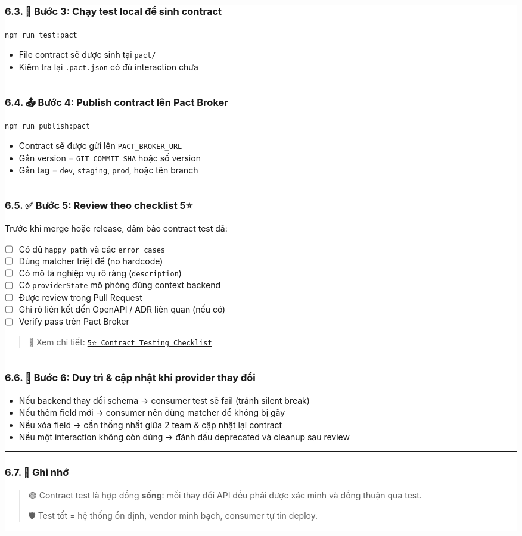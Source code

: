 
### 6.3. 🧪 Bước 3: Chạy test local để sinh contract

```bash
npm run test:pact
```

* File contract sẽ được sinh tại `pact/`
* Kiểm tra lại `.pact.json` có đủ interaction chưa

---

### 6.4. 📤 Bước 4: Publish contract lên Pact Broker

```bash
npm run publish:pact
```

* Contract sẽ được gửi lên `PACT_BROKER_URL`
* Gắn version = `GIT_COMMIT_SHA` hoặc số version
* Gắn tag = `dev`, `staging`, `prod`, hoặc tên branch

---

### 6.5. ✅ Bước 5: Review theo checklist 5⭐

Trước khi merge hoặc release, đảm bảo contract test đã:

* [ ] Có đủ `happy path` và các `error cases`
* [ ] Dùng matcher triệt để (no hardcode)
* [ ] Có mô tả nghiệp vụ rõ ràng (`description`)
* [ ] Có `providerState` mô phỏng đúng context backend
* [ ] Được review trong Pull Request
* [ ] Ghi rõ liên kết đến OpenAPI / ADR liên quan (nếu có)
* [ ] Verify pass trên Pact Broker

> 📌 Xem chi tiết: [`5⭐ Contract Testing Checklist`](../../docs/standards/5s.contract.testing.standard.md)

---

### 6.6. 🔁 Bước 6: Duy trì & cập nhật khi provider thay đổi

* Nếu backend thay đổi schema → consumer test sẽ fail (tránh silent break)
* Nếu thêm field mới → consumer nên dùng matcher để không bị gãy
* Nếu xóa field → cần thống nhất giữa 2 team & cập nhật lại contract
* Nếu một interaction không còn dùng → đánh dấu deprecated và cleanup sau review

---

### 6.7. 🧠 Ghi nhớ

> 🟢 Contract test là hợp đồng **sống**: mỗi thay đổi API đều phải được xác minh và đồng thuận qua test.
>
> 🛡️ Test tốt = hệ thống ổn định, vendor minh bạch, consumer tự tin deploy.

---